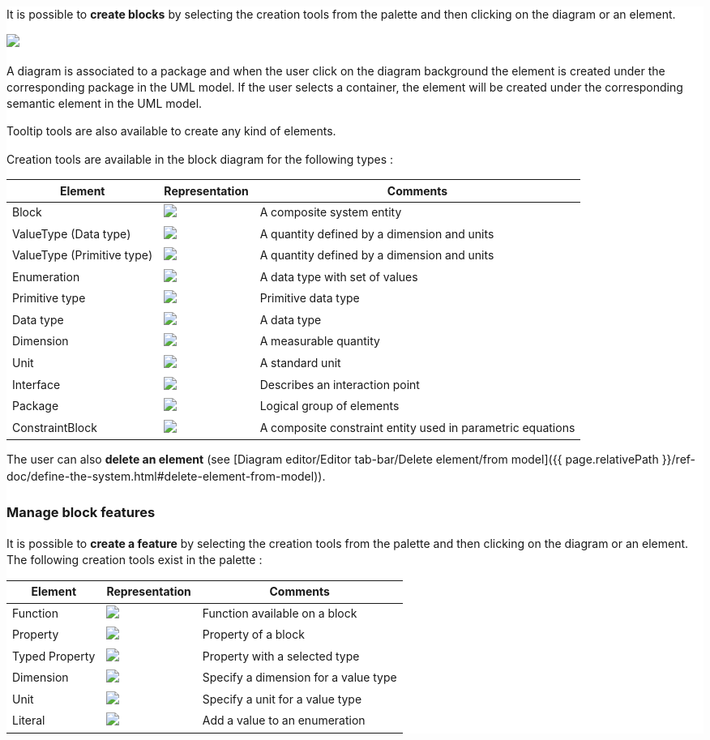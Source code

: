 It is possible to **create blocks** by selecting the creation tools from the palette and then clicking on the diagram or an element.

![]({{page.relativePath}}/images/BlockDefinitionDiagramPalette.png)

A diagram is associated to a package and when the user click on the diagram background the element is created under the corresponding package in the UML model.
If the user selects a container, the element will be created under the corresponding semantic element in the UML model.

Tooltip tools are also available to create any kind of elements.

Creation tools are available in the block diagram for the following types :

| Element                    | Representation                                             | Comments                                                   |
|----------------------------|------------------------------------------------------------|------------------------------------------------------------|
| Block                      | ![]({{page.relativePath}}/images/BlockDefinitionDiagramBlock.png)              | A composite system entity                                  |
| ValueType (Data type)      | ![]({{page.relativePath}}/images/BlockDefinitionDiagramValueTypeData.png)      | A quantity defined by a dimension and units                |
| ValueType (Primitive type) | ![]({{page.relativePath}}/images/BlockDefinitionDiagramValueTypePrimitive.png) | A quantity defined by a dimension and units                |
| Enumeration                | ![]({{page.relativePath}}/images/BlockDefinitionDiagramEnumeration.png)        | A data type with set of values                             |
| Primitive type             | ![]({{page.relativePath}}/images/BlockDefinitionDiagramPrimitive.png)          | Primitive data type                                        |
| Data type                  | ![]({{page.relativePath}}/images/BlockDefinitionDiagramData.png)               | A data type                                                |
| Dimension                  | ![]({{page.relativePath}}/images/BlockDefinitionDiagramDimension.png)          | A measurable quantity                                      |
| Unit                       | ![]({{page.relativePath}}/images/BlockDefinitionDiagramUnit.png)               | A standard unit                                            |
| Interface                  | ![]({{page.relativePath}}/images/BlockDefinitionDiagramInterface.png)          | Describes an interaction point                             |
| Package                    | ![]({{page.relativePath}}/images/BlockDefinitionDiagramPackage.png)            | Logical group of elements                                  |
| ConstraintBlock            | ![]({{page.relativePath}}/images/BlockDefinitionDiagramConstraintBlock.png)    | A composite constraint entity used in parametric equations |

The user can also **delete an element** (see [Diagram editor/Editor tab-bar/Delete element/from model]({{ page.relativePath }}/ref-doc/define-the-system.html#delete-element-from-model)).

### Manage block features

It is possible to **create a feature** by selecting the creation tools from the palette and then clicking on the diagram or an element.
The following creation tools exist in the palette :

| Element        | Representation                                             | Comments                             |
|----------------|------------------------------------------------------------|--------------------------------------|
| Function       | ![]({{page.relativePath}}/images/BlockDefinitionDiagramFunction.png)           | Function available on a block        |
| Property       | ![]({{page.relativePath}}/images/BlockDefinitionDiagramBlock.png)              | Property of a block                  |
| Typed Property | ![]({{page.relativePath}}/images/BlockDefinitionDiagramBlock.png)              | Property with a selected type        |
| Dimension      | ![]({{page.relativePath}}/images/BlockDefinitionDiagramValueTypePrimitive.png) | Specify a dimension for a value type |
| Unit           | ![]({{page.relativePath}}/images/BlockDefinitionDiagramValueTypePrimitive.png) | Specify a unit for a value type      |
| Literal        | ![]({{page.relativePath}}/images/BlockDefinitionDiagramEnumeration.png)        | Add a value to an enumeration        |

